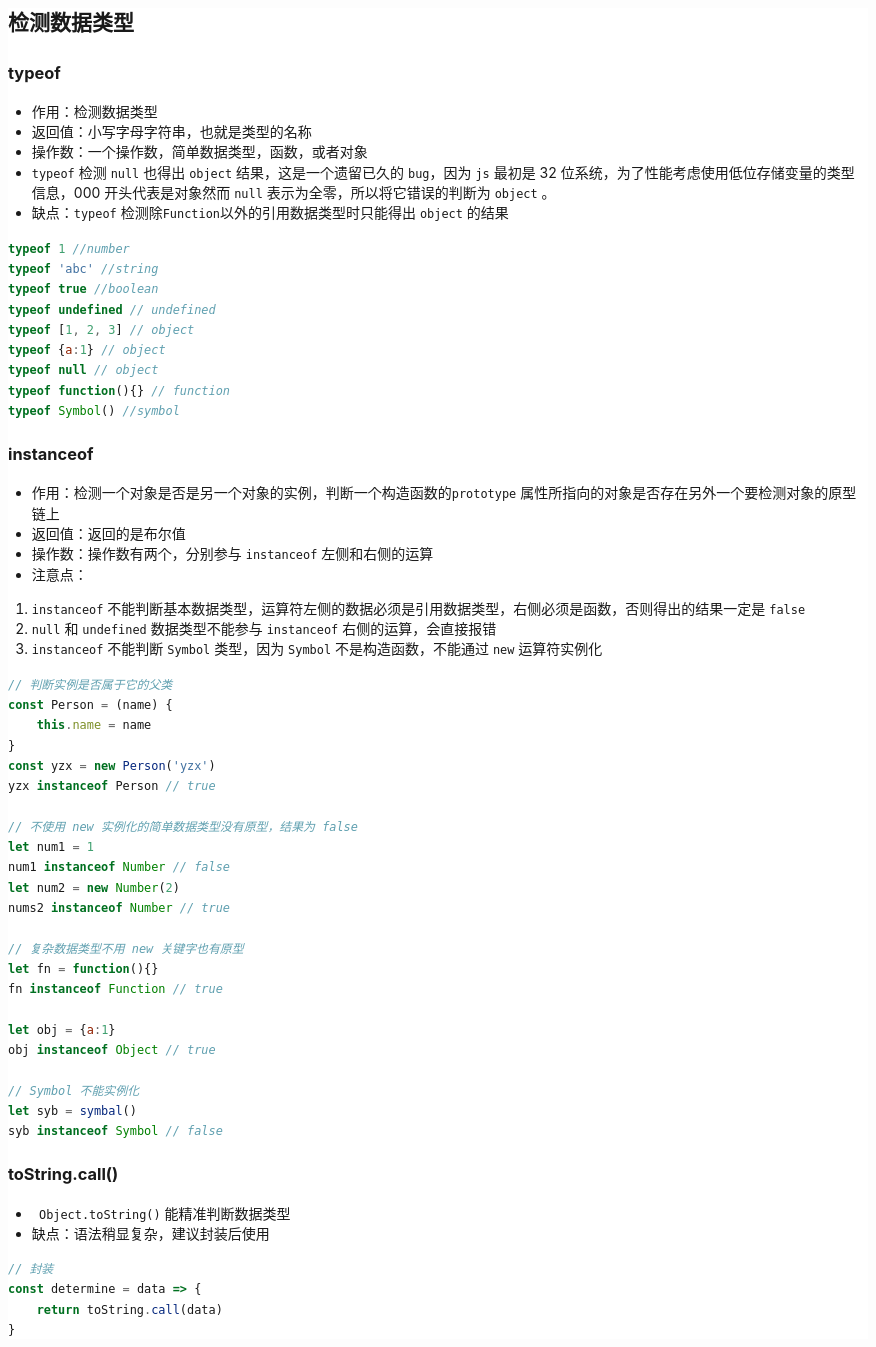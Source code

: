 ## 检测数据类型
### typeof
- 作用：检测数据类型
- 返回值：小写字母字符串，也就是类型的名称
- 操作数：一个操作数，简单数据类型，函数，或者对象
- `typeof` 检测 `null` 也得出 `object` 结果，这是一个遗留已久的 `bug`，因为 `js` 最初是 32 位系统，为了性能考虑使用低位存储变量的类型信息，000 开头代表是对象然而 `null` 表示为全零，所以将它错误的判断为 `object` 。
- 缺点：`typeof` 检测除`Function`以外的引用数据类型时只能得出 `object` 的结果

```js
typeof 1 //number
typeof 'abc' //string
typeof true //boolean
typeof undefined // undefined
typeof [1, 2, 3] // object
typeof {a:1} // object
typeof null // object
typeof function(){} // function
typeof Symbol() //symbol
```
### instanceof
- 作用：检测一个对象是否是另一个对象的实例，判断一个构造函数的`prototype` 属性所指向的对象是否存在另外一个要检测对象的原型链上
- 返回值：返回的是布尔值
- 操作数：操作数有两个，分别参与 `instanceof` 左侧和右侧的运算
- 注意点：
1. `instanceof` 不能判断基本数据类型，运算符左侧的数据必须是引用数据类型，右侧必须是函数，否则得出的结果一定是 `false`
2. `null` 和 `undefined` 数据类型不能参与 `instanceof` 右侧的运算，会直接报错
3. `instanceof` 不能判断 `Symbol` 类型，因为 `Symbol` 不是构造函数，不能通过 `new` 运算符实例化
```js
// 判断实例是否属于它的父类
const Person = (name) {
	this.name = name
}
const yzx = new Person('yzx')
yzx instanceof Person // true

// 不使用 new 实例化的简单数据类型没有原型，结果为 false
let num1 = 1
num1 instanceof Number // false
let num2 = new Number(2)
nums2 instanceof Number // true

// 复杂数据类型不用 new 关键字也有原型
let fn = function(){}
fn instanceof Function // true

let obj = {a:1}
obj instanceof Object // true

// Symbol 不能实例化
let syb = symbal()
syb instanceof Symbol // false
```
### toString.call()
- ` Object.toString()` 能精准判断数据类型
- 缺点：语法稍显复杂，建议封装后使用
```js
// 封装
const determine = data => {
	return toString.call(data)
}

```
